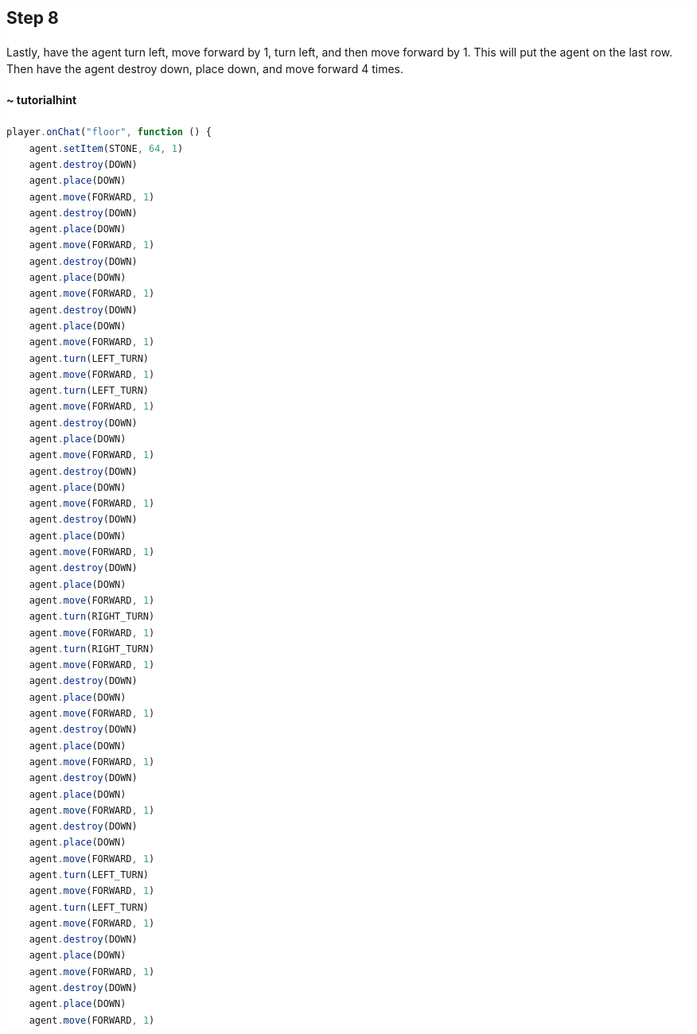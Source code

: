 ## Step 8
Lastly, have the agent turn left, move forward by 1, turn left, and then move forward by 1. This will put the agent on the last row.  Then have the agent destroy down, place down, and move forward 4 times. 

#### ~ tutorialhint
```javascript 
player.onChat("floor", function () {
    agent.setItem(STONE, 64, 1)
    agent.destroy(DOWN)
    agent.place(DOWN)
    agent.move(FORWARD, 1)
    agent.destroy(DOWN)
    agent.place(DOWN)
    agent.move(FORWARD, 1)
    agent.destroy(DOWN)
    agent.place(DOWN)
    agent.move(FORWARD, 1)
    agent.destroy(DOWN)
    agent.place(DOWN)
    agent.move(FORWARD, 1)
    agent.turn(LEFT_TURN)
    agent.move(FORWARD, 1)
    agent.turn(LEFT_TURN)
    agent.move(FORWARD, 1)
    agent.destroy(DOWN)
    agent.place(DOWN)
    agent.move(FORWARD, 1)
    agent.destroy(DOWN)
    agent.place(DOWN)
    agent.move(FORWARD, 1)
    agent.destroy(DOWN)
    agent.place(DOWN)
    agent.move(FORWARD, 1)
    agent.destroy(DOWN)
    agent.place(DOWN)
    agent.move(FORWARD, 1)
    agent.turn(RIGHT_TURN)
    agent.move(FORWARD, 1)
    agent.turn(RIGHT_TURN)
    agent.move(FORWARD, 1)
    agent.destroy(DOWN)
    agent.place(DOWN)
    agent.move(FORWARD, 1)
    agent.destroy(DOWN)
    agent.place(DOWN)
    agent.move(FORWARD, 1)
    agent.destroy(DOWN)
    agent.place(DOWN)
    agent.move(FORWARD, 1)
    agent.destroy(DOWN)
    agent.place(DOWN)
    agent.move(FORWARD, 1)
    agent.turn(LEFT_TURN)
    agent.move(FORWARD, 1)
    agent.turn(LEFT_TURN)
    agent.move(FORWARD, 1)
    agent.destroy(DOWN)
    agent.place(DOWN)
    agent.move(FORWARD, 1)
    agent.destroy(DOWN)
    agent.place(DOWN)
    agent.move(FORWARD, 1)
```